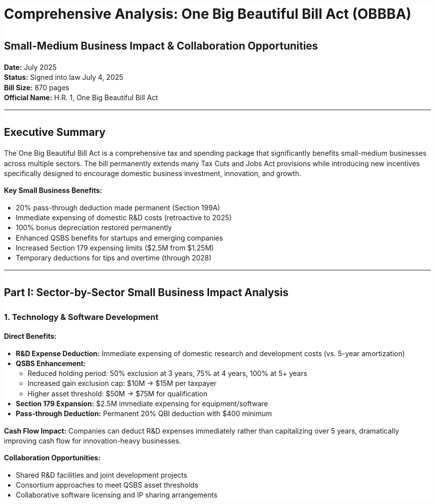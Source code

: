 # Comprehensive Analysis: One Big Beautiful Bill Act (OBBBA) 
## Small-Medium Business Impact & Collaboration Opportunities

**Date:** July 2025  
**Status:** Signed into law July 4, 2025  
**Bill Size:** 870 pages  
**Official Name:** H.R. 1, One Big Beautiful Bill Act

---

## Executive Summary

The One Big Beautiful Bill Act is a comprehensive tax and spending package that significantly benefits small-medium businesses across multiple sectors. The bill permanently extends many Tax Cuts and Jobs Act provisions while introducing new incentives specifically designed to encourage domestic business investment, innovation, and growth.

**Key Small Business Benefits:**
- 20% pass-through deduction made permanent (Section 199A)
- Immediate expensing of domestic R&D costs (retroactive to 2025)
- 100% bonus depreciation restored permanently
- Enhanced QSBS benefits for startups and emerging companies
- Increased Section 179 expensing limits ($2.5M from $1.25M)
- Temporary deductions for tips and overtime (through 2028)

---

## Part I: Sector-by-Sector Small Business Impact Analysis

### 1. **Technology & Software Development**

**Direct Benefits:**
- **R&D Expense Deduction:** Immediate expensing of domestic research and development costs (vs. 5-year amortization)
- **QSBS Enhancement:** 
  - Reduced holding period: 50% exclusion at 3 years, 75% at 4 years, 100% at 5+ years
  - Increased gain exclusion cap: $10M → $15M per taxpayer
  - Higher asset threshold: $50M → $75M for qualification
- **Section 179 Expansion:** $2.5M immediate expensing for equipment/software
- **Pass-through Deduction:** Permanent 20% QBI deduction with $400 minimum

**Cash Flow Impact:** Companies can deduct R&D expenses immediately rather than capitalizing over 5 years, dramatically improving cash flow for innovation-heavy businesses.

**Collaboration Opportunities:**
- Shared R&D facilities and joint development projects
- Consortium approaches to meet QSBS asset thresholds
- Collaborative software licensing and IP sharing arrangements
